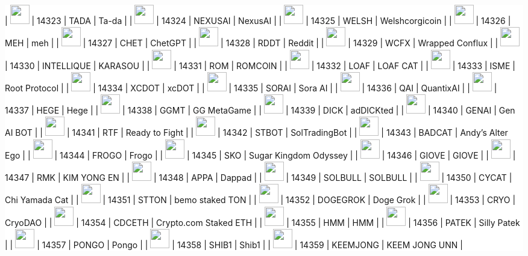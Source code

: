 | <img src="https://resources.cryptocompare.com/asset-management/14323/1714729277450.png" width="32" height="32"> | 14323 | TADA | Ta-da |
| <img src="https://resources.cryptocompare.com/asset-management/14324/1714729712296.png" width="32" height="32"> | 14324 | NEXUSAI | NexusAI |
| <img src="https://resources.cryptocompare.com/asset-management/14325/1714729771606.png" width="32" height="32"> | 14325 | WELSH | Welshcorgicoin |
| <img src="https://resources.cryptocompare.com/asset-management/14326/1714729930667.png" width="32" height="32"> | 14326 | MEH | meh |
| <img src="https://resources.cryptocompare.com/asset-management/14327/1714730352841.png" width="32" height="32"> | 14327 | CHET | ChetGPT |
| <img src="https://resources.cryptocompare.com/asset-management/14328/1714730555954.png" width="32" height="32"> | 14328 | RDDT | Reddit |
| <img src="https://resources.cryptocompare.com/asset-management/14329/1714730619024.png" width="32" height="32"> | 14329 | WCFX | Wrapped Conflux |
| <img src="https://resources.cryptocompare.com/asset-management/14330/1714730912486.png" width="32" height="32"> | 14330 | INTELLIQUE | KARASOU |
| <img src="https://resources.cryptocompare.com/asset-management/14331/1714731174075.png" width="32" height="32"> | 14331 | ROM | ROMCOIN |
| <img src="https://resources.cryptocompare.com/asset-management/14332/1714732466922.png" width="32" height="32"> | 14332 | LOAF | LOAF CAT |
| <img src="https://resources.cryptocompare.com/asset-management/14333/1714732574035.png" width="32" height="32"> | 14333 | ISME | Root Protocol |
| <img src="https://resources.cryptocompare.com/asset-management/14334/1714744030524.png" width="32" height="32"> | 14334 | XCDOT | xcDOT |
| <img src="https://resources.cryptocompare.com/asset-management/14335/1714745243040.png" width="32" height="32"> | 14335 | SORAI | Sora AI |
| <img src="https://resources.cryptocompare.com/asset-management/14336/1714746351907.png" width="32" height="32"> | 14336 | QAI | QuantixAI |
| <img src="https://resources.cryptocompare.com/asset-management/14337/1714746665953.png" width="32" height="32"> | 14337 | HEGE | Hege |
| <img src="https://resources.cryptocompare.com/asset-management/14338/1714746960796.png" width="32" height="32"> | 14338 | GGMT | GG MetaGame |
| <img src="https://resources.cryptocompare.com/asset-management/14339/1714747639667.png" width="32" height="32"> | 14339 | DICK | adDICKted |
| <img src="https://resources.cryptocompare.com/asset-management/14340/1714748503070.png" width="32" height="32"> | 14340 | GENAI | Gen AI BOT |
| <img src="https://resources.cryptocompare.com/asset-management/14341/1714749227919.png" width="32" height="32"> | 14341 | RTF | Ready to Fight |
| <img src="https://resources.cryptocompare.com/asset-management/14342/1714981483247.png" width="32" height="32"> | 14342 | STBOT | SolTradingBot |
| <img src="https://resources.cryptocompare.com/asset-management/14343/1714983691780.png" width="32" height="32"> | 14343 | BADCAT | Andy’s Alter Ego |
| <img src="https://resources.cryptocompare.com/asset-management/14344/1714983876218.png" width="32" height="32"> | 14344 | FROGO | Frogo |
| <img src="https://resources.cryptocompare.com/asset-management/14345/1714985514375.png" width="32" height="32"> | 14345 | SKO | Sugar Kingdom Odyssey |
| <img src="https://resources.cryptocompare.com/asset-management/14346/1714985717945.png" width="32" height="32"> | 14346 | GIOVE | GIOVE |
| <img src="https://resources.cryptocompare.com/asset-management/14347/1714985914862.png" width="32" height="32"> | 14347 | RMK | KIM YONG EN |
| <img src="https://resources.cryptocompare.com/asset-management/14348/1714986234809.png" width="32" height="32"> | 14348 | APPA | Dappad |
| <img src="https://resources.cryptocompare.com/asset-management/14349/1714986468587.png" width="32" height="32"> | 14349 | SOLBULL | SOLBULL |
| <img src="https://resources.cryptocompare.com/asset-management/14350/1714986764269.png" width="32" height="32"> | 14350 | CYCAT | Chi Yamada Cat |
| <img src="https://resources.cryptocompare.com/asset-management/14351/1714986990399.png" width="32" height="32"> | 14351 | STTON | bemo staked TON |
| <img src="https://resources.cryptocompare.com/asset-management/14352/1714987432363.png" width="32" height="32"> | 14352 | DOGEGROK | Doge Grok |
| <img src="https://resources.cryptocompare.com/asset-management/14353/1714987939665.png" width="32" height="32"> | 14353 | CRYO | CryoDAO |
| <img src="https://resources.cryptocompare.com/asset-management/14354/1714988694786.png" width="32" height="32"> | 14354 | CDCETH | Crypto.com Staked ETH |
| <img src="https://resources.cryptocompare.com/asset-management/14355/1714988855676.png" width="32" height="32"> | 14355 | HMM | HMM |
| <img src="https://resources.cryptocompare.com/asset-management/14356/1714989168459.png" width="32" height="32"> | 14356 | PATEK | Silly Patek |
| <img src="https://resources.cryptocompare.com/asset-management/14357/1714989409350.png" width="32" height="32"> | 14357 | PONGO | Pongo |
| <img src="https://resources.cryptocompare.com/asset-management/14358/1714989620951.png" width="32" height="32"> | 14358 | SHIB1 | Shib1 |
| <img src="https://resources.cryptocompare.com/asset-management/14359/1714990042367.png" width="32" height="32"> | 14359 | KEEMJONG | KEEM JONG UNN |